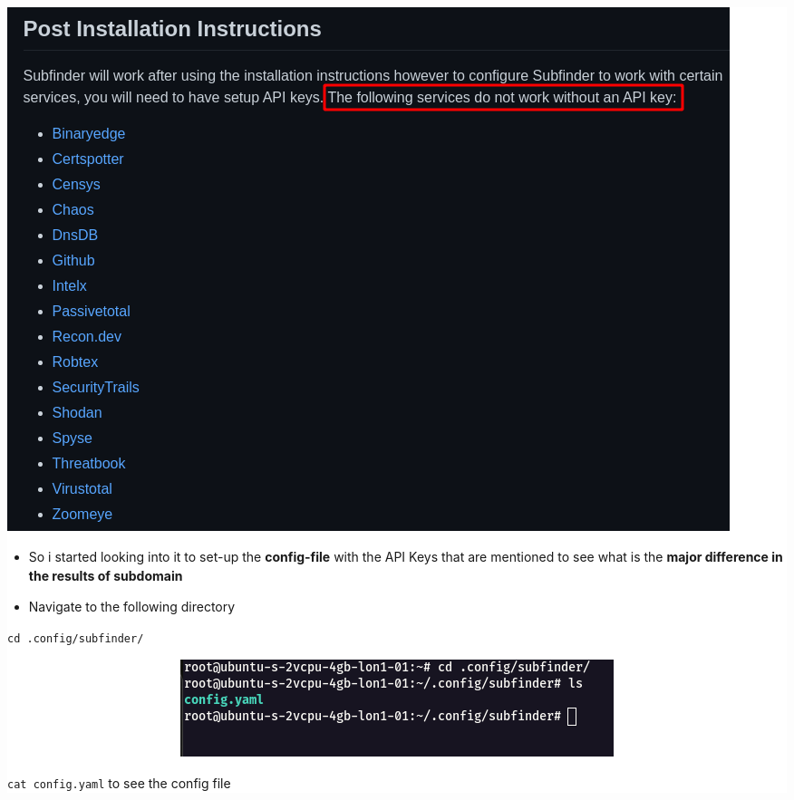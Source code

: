   <img src="/images/recon/sub4.png">
</p>

* So i started looking into it to set-up the **config-file** with the API Keys that are mentioned to see what is the **major difference in the results of subdomain**

* Navigate to the following directory

`cd .config/subfinder/`

<p align="center">
  <img src="/images/recon/sub5.png">
</p>

`cat config.yaml` to see the config file

<p align="center">